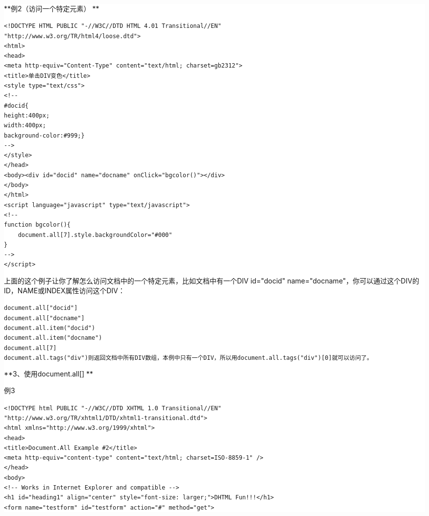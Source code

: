 
**例2（访问一个特定元素） **

	<!DOCTYPE HTML PUBLIC "-//W3C//DTD HTML 4.01 Transitional//EN"
	"http://www.w3.org/TR/html4/loose.dtd">
	<html>
	<head>
	<meta http-equiv="Content-Type" content="text/html; charset=gb2312">
	<title>单击DIV变色</title>
	<style type="text/css">
	<!--
	#docid{
	height:400px;
	width:400px;
	background-color:#999;}
	-->
	</style>
	</head>
	<body><div id="docid" name="docname" onClick="bgcolor()"></div>
	</body>
	</html>
	<script language="javascript" type="text/javascript">
	<!--
	function bgcolor(){
	    document.all[7].style.backgroundColor="#000"
	}
	-->
	</script>


上面的这个例子让你了解怎么访问文档中的一个特定元素，比如文档中有一个DIV
id="docid" name="docname"，你可以通过这个DIV的ID，NAME或INDEX属性访问这个DIV：

	document.all["docid"]
	document.all["docname"]
	document.all.item("docid")
	document.all.item("docname")
	document.all[7]
	document.all.tags("div")则返回文档中所有DIV数组，本例中只有一个DIV，所以用document.all.tags("div")[0]就可以访问了。


**3、使用document.all[] **

例3

	<!DOCTYPE html PUBLIC "-//W3C//DTD XHTML 1.0 Transitional//EN"
	"http://www.w3.org/TR/xhtml1/DTD/xhtml1-transitional.dtd">
	<html xmlns="http://www.w3.org/1999/xhtml">
	<head>
	<title>Document.All Example #2</title>
	<meta http-equiv="content-type" content="text/html; charset=ISO-8859-1" />
	</head>
	<body>
	<!-- Works in Internet Explorer and compatible -->
	<h1 id="heading1" align="center" style="font-size: larger;">DHTML Fun!!!</h1>
	<form name="testform" id="testform" action="#" method="get">
